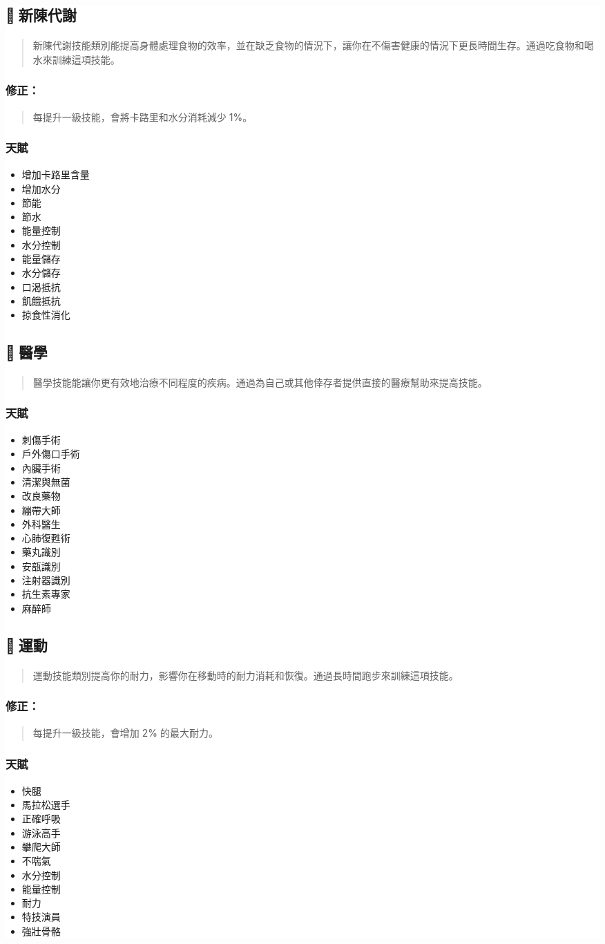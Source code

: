 ## 🍎 新陳代謝
>新陳代謝技能類別能提高身體處理食物的效率，並在缺乏食物的情況下，讓你在不傷害健康的情況下更長時間生存。通過吃食物和喝水來訓練這項技能。

### 修正：
>每提升一級技能，會將卡路里和水分消耗減少 1%。

### 天賦
+ 增加卡路里含量
+ 增加水分
+ 節能
+ 節水
+ 能量控制
+ 水分控制
+ 能量儲存
+ 水分儲存
+ 口渴抵抗
+ 飢餓抵抗
+ 掠食性消化

## 💉 醫學
>醫學技能能讓你更有效地治療不同程度的疾病。通過為自己或其他倖存者提供直接的醫療幫助來提高技能。

### 天賦
+ 刺傷手術
+ 戶外傷口手術
+ 內臟手術
+ 清潔與無菌
+ 改良藥物
+ 繃帶大師
+ 外科醫生
+ 心肺復甦術
+ 藥丸識別
+ 安瓿識別
+ 注射器識別
+ 抗生素專家
+ 麻醉師

## 🏃 運動
>運動技能類別提高你的耐力，影響你在移動時的耐力消耗和恢復。通過長時間跑步來訓練這項技能。

### 修正：
>每提升一級技能，會增加 2% 的最大耐力。

### 天賦
+ 快腿
+ 馬拉松選手
+ 正確呼吸
+ 游泳高手
+ 攀爬大師
+ 不喘氣
+ 水分控制
+ 能量控制
+ 耐力
+ 特技演員
+ 強壯骨骼
